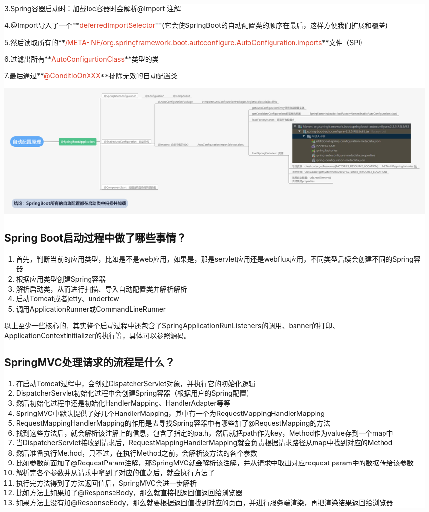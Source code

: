 3.Spring容器启动时：加载Ioc容器时会解析@Import 注解

4.@Import导入了一个**<font style="color:rgb(223, 64, 42);">deferredImportSelector</font>**(它会使SpringBoot的自动配置类的顺序在最后，这样方便我们扩展和覆盖)

5.然后读取所有的**<font style="color:rgb(223, 64, 42);">/META-INF/org.springframework.boot.autoconfigure.AutoConfiguration.imports</font>**文件（SPI)

6.过滤出所有**<font style="color:rgb(223, 64, 42);">AutoConfigurtionClass</font>**类型的类

7.最后通过**<font style="color:rgb(223, 64, 42);">@ConditioOnXXX</font>**排除无效的自动配置类

![1731935490363-7d5799d1-f25c-4664-b36a-292059e41bbd.png](./img/cxYXMQXjUem-9uqd/1731935490363-7d5799d1-f25c-4664-b36a-292059e41bbd-328397.png)

**<font style="color:#DF2A3F;"></font>**

## <font style="color:#121212;">Spring Boot启动过程中做了哪些事情？</font>
1. 首先，判断当前的应用类型，比如是不是web应用，如果是，那是servlet应用还是webflux应用，不同类型后续会创建不同的Spring容器
2. 根据应用类型创建Spring容器
3. 解析启动类，从而进行扫描、导入自动配置类并解析解析
4. 启动Tomcat或者jetty、undertow
5. 调用ApplicationRunner或CommandLineRunner



以上至少一些核心的，其实整个启动过程中还包含了SpringApplicationRunListeners的调用、banner的打印、ApplicationContextInitializer的执行等，具体可以参照源码。

<font style="color:#F5222D;"></font>

**<font style="color:#DF2A3F;"></font>**

## SpringMVC处理请求的流程是什么？
1. 在启动Tomcat过程中，会创建DispatcherServlet对象，并执行它的初始化逻辑
2. DispatcherServlet初始化过程中会创建Spring容器（根据用户的Spring配置）
3. 然后初始化过程中还是初始化HandlerMapping、HandlerAdapter等等
4. SpringMVC中默认提供了好几个HandlerMapping，其中有一个为RequestMappingHandlerMapping
5. RequestMappingHandlerMapping的作用是去寻找Spring容器中有哪些加了@RequestMapping的方法
6. 找到这些方法后，就会解析该注解上的信息，包含了指定的path，然后就把path作为key，Method作为value存到一个map中
7. 当DispatcherServlet接收到请求后，RequestMappingHandlerMapping就会负责根据请求路径从map中找到对应的Method
8. 然后准备执行Method，只不过，在执行Method之前，会解析该方法的各个参数
9. 比如参数前面加了@RequestParam注解，那SpringMVC就会解析该注解，并从请求中取出对应request param中的数据传给该参数
10. 解析完各个参数并从请求中拿到了对应的值之后，就会执行方法了
11. 执行完方法得到了方法返回值后，SpringMVC会进一步解析
12. 比如方法上如果加了@ResponseBody，那么就直接把返回值返回给浏览器
13. 如果方法上没有加@ResponseBody，那么就要根据返回值找到对应的页面，并进行服务端渲染，再把渲染结果返回给浏览器
